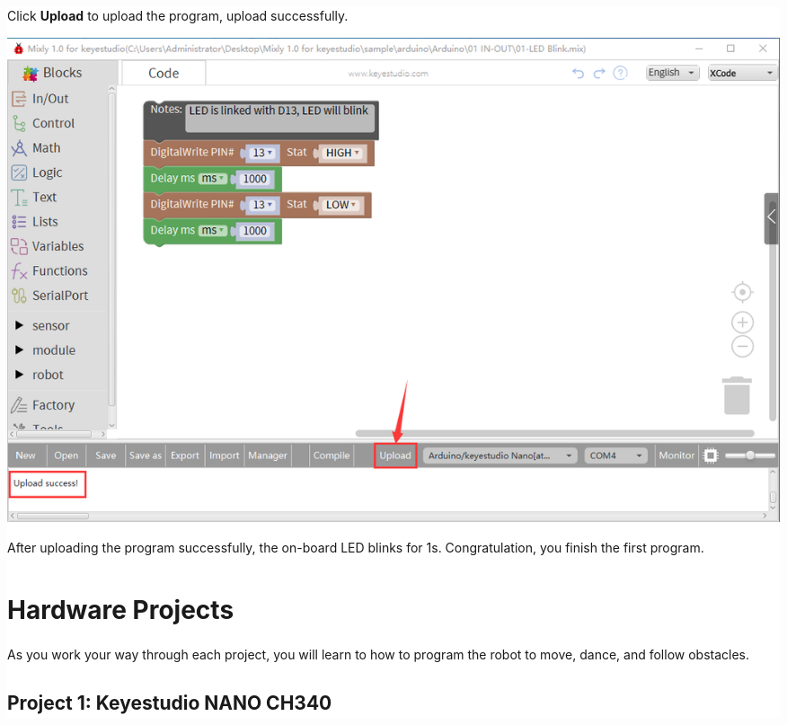 Click **Upload** to upload the program, upload successfully.

![](media/de1bcbb3bea617c5010384705bde5f17.png)

After uploading the program successfully, the on-board LED blinks for 1s.
Congratulation, you finish the first program.

# Hardware Projects

As you work your way through each project, you will learn to how to program the
robot to move, dance, and follow obstacles.

## Project 1: Keyestudio NANO CH340
